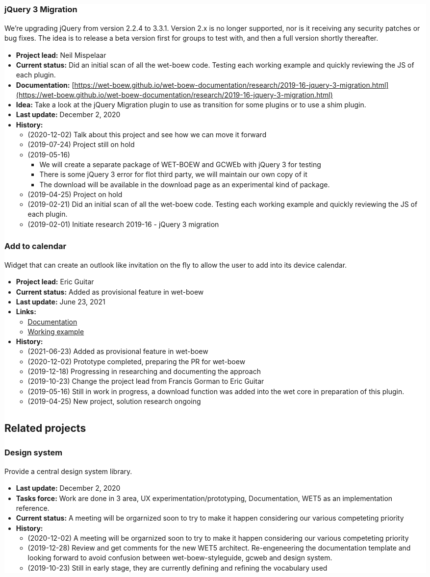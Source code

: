 ### jQuery 3 Migration

We’re upgrading jQuery from version 2.2.4 to 3.3.1. Version 2.x is no longer supported, nor is it receiving any security patches or bug fixes. The idea is to release a beta version first for groups to test with, and then a full version shortly thereafter.

* **Project lead:** Neil Mispelaar
* **Current status:** Did an initial scan of all the wet-boew code. Testing each working example and quickly reviewing the JS of each plugin.
* **Documentation:** [https://wet-boew.github.io/wet-boew-documentation/research/2019-16-jquery-3-migration.html](https://wet-boew.github.io/wet-boew-documentation/research/2019-16-jquery-3-migration.html)
* **Idea:** Take a look at the jQuery Migration plugin to use as transition for some plugins or to use a shim plugin.
* **Last update:** December 2, 2020
* **History:**
	* (2020-12-02) Talk about this project and see how we can move it forward
	* (2019-07-24) Project still on hold
	* (2019-05-16)
		* We will create a separate package of WET-BOEW and GCWEb with jQuery 3 for testing
		* There is some jQuery 3 error for flot third party, we will maintain our own copy of it
		* The download will be available in the download page as an experimental kind of package.
	* (2019-04-25) Project on hold
	* (2019-02-21) Did an initial scan of all the wet-boew code. Testing each working example and quickly reviewing the JS of each plugin.
	* (2019-02-01) Initiate research 2019-16 - jQuery 3 migration

### Add to calendar

Widget that can create an outlook like invitation on the fly to allow the user to add into its device calendar.

* **Project lead:** Eric Guitar
* **Current status:** Added as provisional feature in wet-boew
* **Last update:** June 23, 2021
* **Links:**
	* [Documentation](https://wet-boew.github.io/wet-boew/docs/ref/add-cal/add-cal-en.html)
	* [Working example](https://wet-boew.github.io/wet-boew/demos/add-cal/add-cal-en.html)
* **History:**
	* (2021-06-23) Added as provisional feature in wet-boew
	* (2020-12-02) Prototype completed, preparing the PR for wet-boew
	* (2019-12-18) Progressing in researching and documenting the approach
	* (2019-10-23) Change the project lead from Francis Gorman to Eric Guitar
	* (2019-05-16) Still in work in progress, a download function was added into the wet core in preparation of this plugin.
	* (2019-04-25) New project, solution research ongoing


## Related projects

### Design system
Provide a central design system library.
* **Last update:** December 2, 2020
* **Tasks force:** Work are done in 3 area, UX experimentation/prototyping, Documentation, WET5 as an implementation reference.
* **Current status:** A meeting will be orgarnized soon to try to make it happen considering our various competeting priority
* **History:**
	* (2020-12-02) A meeting will be orgarnized soon to try to make it happen considering our various competeting priority
	* (2019-12-28) Review and get comments for the new WET5 architect. Re-engeneering the documentation template and looking forward to avoid confusion between wet-boew-styleguide, gcweb and design system.
	* (2019-10-23) Still in early stage, they are currently defining and refining the vocabulary used